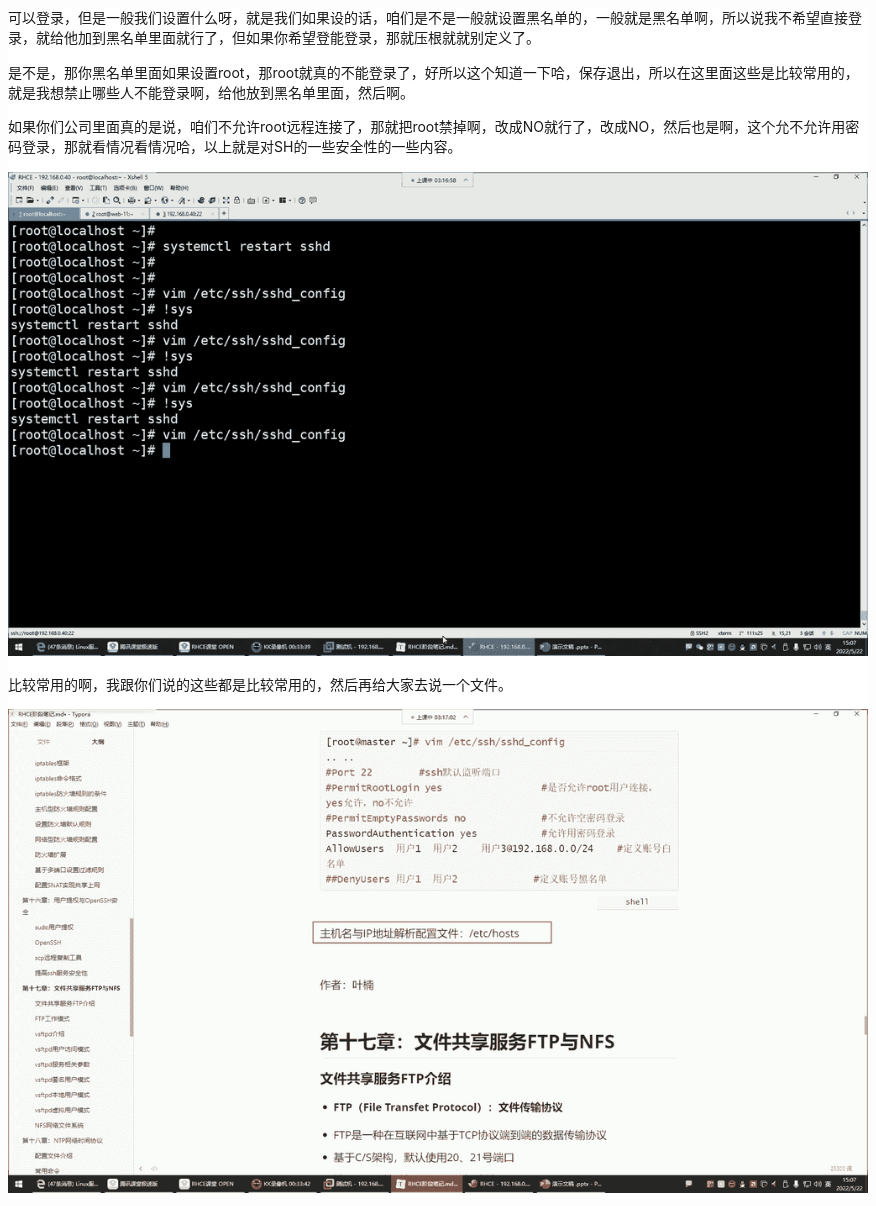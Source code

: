 可以登录，但是一般我们设置什么呀，就是我们如果设的话，咱们是不是一般就设置黑名单的，一般就是黑名单啊，所以说我不希望直接登录，就给他加到黑名单里面就行了，但如果你希望登能登录，那就压根就就别定义了。

是不是，那你黑名单里面如果设置root，那root就真的不能登录了，好所以这个知道一下哈，保存退出，所以在这里面这些是比较常用的，就是我想禁止哪些人不能登录啊，给他放到黑名单里面，然后啊。

如果你们公司里面真的是说，咱们不允许root远程连接了，那就把root禁掉啊，改成NO就行了，改成NO，然后也是啊，这个允不允许用密码登录，那就看情况看情况哈，以上就是对SH的一些安全性的一些内容。



![](img/2e7d434368b6c3ed076564736b7d4a13_105.png)

比较常用的啊，我跟你们说的这些都是比较常用的，然后再给大家去说一个文件。

![](img/2e7d434368b6c3ed076564736b7d4a13_107.png)
